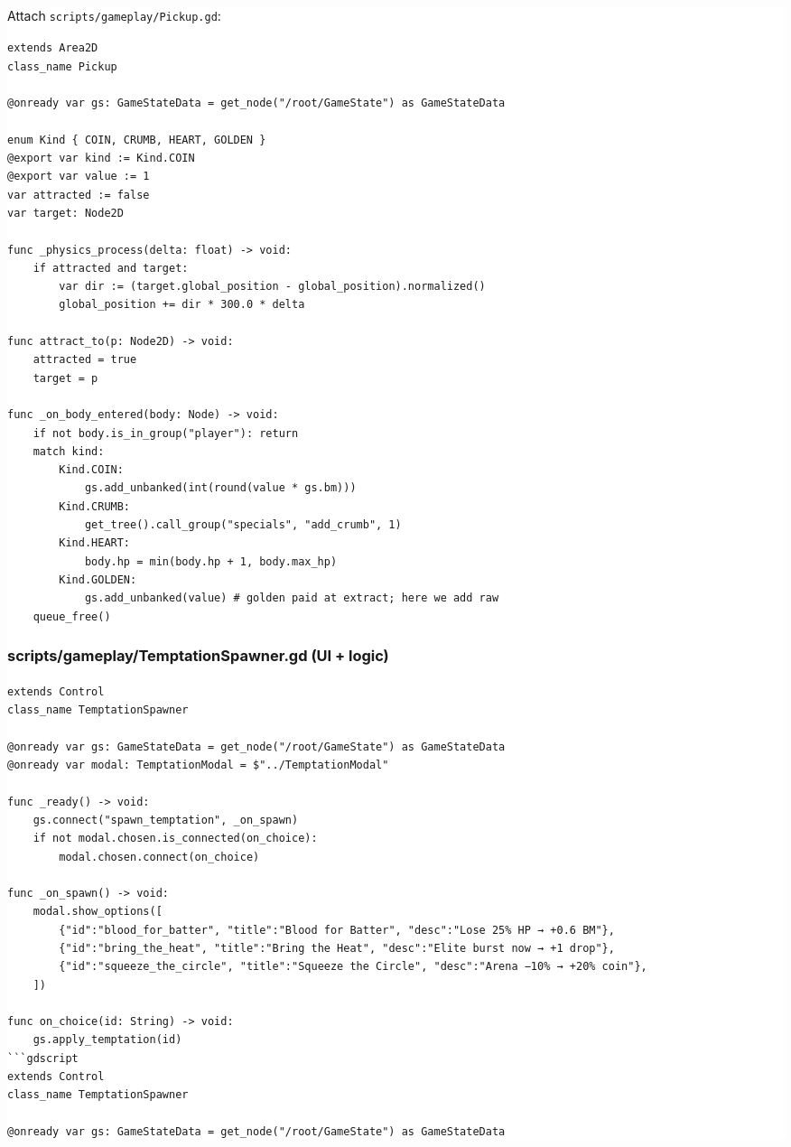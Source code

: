 Attach `scripts/gameplay/Pickup.gd`:

```gdscript
extends Area2D
class_name Pickup

@onready var gs: GameStateData = get_node("/root/GameState") as GameStateData

enum Kind { COIN, CRUMB, HEART, GOLDEN }
@export var kind := Kind.COIN
@export var value := 1
var attracted := false
var target: Node2D

func _physics_process(delta: float) -> void:
	if attracted and target:
		var dir := (target.global_position - global_position).normalized()
		global_position += dir * 300.0 * delta

func attract_to(p: Node2D) -> void:
	attracted = true
	target = p

func _on_body_entered(body: Node) -> void:
	if not body.is_in_group("player"): return
	match kind:
		Kind.COIN:
			gs.add_unbanked(int(round(value * gs.bm)))
		Kind.CRUMB:
			get_tree().call_group("specials", "add_crumb", 1)
		Kind.HEART:
			body.hp = min(body.hp + 1, body.max_hp)
		Kind.GOLDEN:
			gs.add_unbanked(value) # golden paid at extract; here we add raw
	queue_free()
```

### scripts/gameplay/TemptationSpawner.gd (UI + logic)

````gdscript
extends Control
class_name TemptationSpawner

@onready var gs: GameStateData = get_node("/root/GameState") as GameStateData
@onready var modal: TemptationModal = $"../TemptationModal"

func _ready() -> void:
	gs.connect("spawn_temptation", _on_spawn)
	if not modal.chosen.is_connected(on_choice):
		modal.chosen.connect(on_choice)

func _on_spawn() -> void:
	modal.show_options([
		{"id":"blood_for_batter", "title":"Blood for Batter", "desc":"Lose 25% HP → +0.6 BM"},
		{"id":"bring_the_heat", "title":"Bring the Heat", "desc":"Elite burst now → +1 drop"},
		{"id":"squeeze_the_circle", "title":"Squeeze the Circle", "desc":"Arena −10% → +20% coin"},
	])

func on_choice(id: String) -> void:
	gs.apply_temptation(id)
```gdscript
extends Control
class_name TemptationSpawner

@onready var gs: GameStateData = get_node("/root/GameState") as GameStateData
````